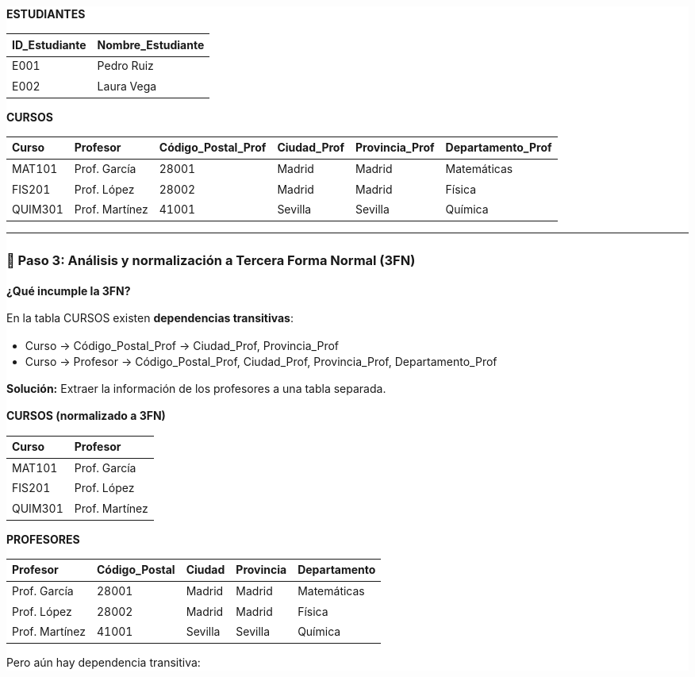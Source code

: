 **ESTUDIANTES**


| ID_Estudiante | Nombre_Estudiante |
| :-- | :-- |
| E001 | Pedro Ruiz |
| E002 | Laura Vega |

**CURSOS**


| Curso | Profesor | Código_Postal_Prof | Ciudad_Prof | Provincia_Prof | Departamento_Prof |
| :-- | :-- | :-- | :-- | :-- | :-- |
| MAT101 | Prof. García | 28001 | Madrid | Madrid | Matemáticas |
| FIS201 | Prof. López | 28002 | Madrid | Madrid | Física |
| QUIM301 | Prof. Martínez | 41001 | Sevilla | Sevilla | Química |


***

### 📝 Paso 3: Análisis y normalización a Tercera Forma Normal (3FN)

**¿Qué incumple la 3FN?**

En la tabla CURSOS existen **dependencias transitivas**:

- Curso → Código_Postal_Prof → Ciudad_Prof, Provincia_Prof
- Curso → Profesor → Código_Postal_Prof, Ciudad_Prof, Provincia_Prof, Departamento_Prof

**Solución:** Extraer la información de los profesores a una tabla separada.

**CURSOS (normalizado a 3FN)**


| Curso | Profesor |
| :-- | :-- |
| MAT101 | Prof. García |
| FIS201 | Prof. López |
| QUIM301 | Prof. Martínez |

**PROFESORES**


| Profesor | Código_Postal | Ciudad | Provincia | Departamento |
| :-- | :-- | :-- | :-- | :-- |
| Prof. García | 28001 | Madrid | Madrid | Matemáticas |
| Prof. López | 28002 | Madrid | Madrid | Física |
| Prof. Martínez | 41001 | Sevilla | Sevilla | Química |

Pero aún hay dependencia transitiva:
